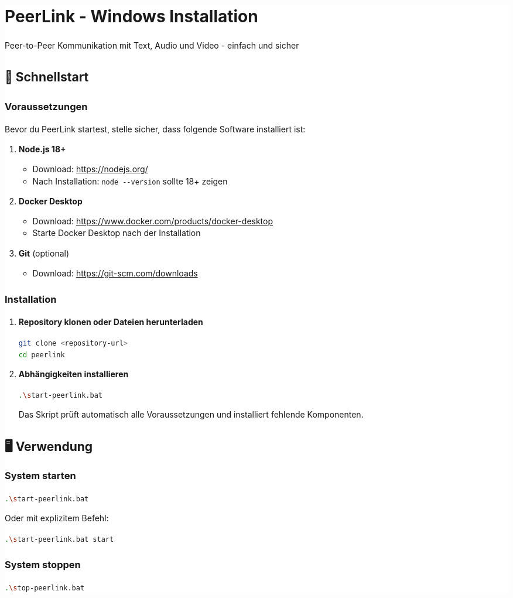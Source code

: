 # PeerLink - Windows Installation

Peer-to-Peer Kommunikation mit Text, Audio und Video - einfach und sicher

## 🚀 Schnellstart

### Voraussetzungen

Bevor du PeerLink startest, stelle sicher, dass folgende Software installiert ist:

1. **Node.js 18+**
   - Download: https://nodejs.org/
   - Nach Installation: `node --version` sollte 18+ zeigen

2. **Docker Desktop**
   - Download: https://www.docker.com/products/docker-desktop
   - Starte Docker Desktop nach der Installation

3. **Git** (optional)
   - Download: https://git-scm.com/downloads

### Installation

1. **Repository klonen oder Dateien herunterladen**
   ```bash
   git clone <repository-url>
   cd peerlink
   ```

2. **Abhängigkeiten installieren**
   ```bash
   .\start-peerlink.bat
   ```
   Das Skript prüft automatisch alle Voraussetzungen und installiert fehlende Komponenten.

## 🖥️ Verwendung

### System starten

```bash
.\start-peerlink.bat
```

Oder mit explizitem Befehl:
```bash
.\start-peerlink.bat start
```

### System stoppen

```bash
.\stop-peerlink.bat
```
